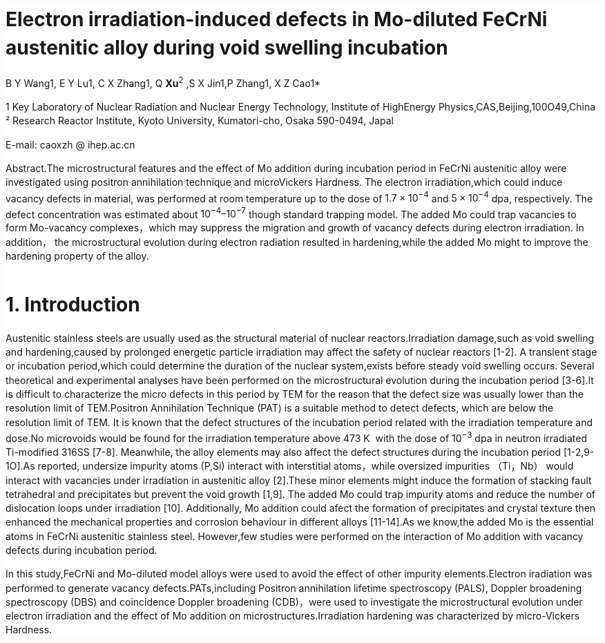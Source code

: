 # Electron irradiation-induced defects in Mo-diluted FeCrNi austenitic alloy during void swelling incubation

B Y Wang1, E Y Lu1, C X Zhang1, Q $\mathbf { X } \mathbf { u } ^ { 2 }$ ,S X Jin1,P Zhang1, X Z Cao1\*

1 Key Laboratory of Nuclear Radiation and Nuclear Energy Technology, Institute of HighEnergy Physics,CAS,Beijing,100O49,China ² Research Reactor Institute, Kyoto University, Kumatori-cho, Osaka 590-0494, Japal

E-mail: caoxzh $@$ ihep.ac.cn

Abstract.The microstructural features and the effect of Mo addition during incubation period in FeCrNi austenitic alloy were investigated using positron annihilation technique and microVickers Hardness. The electron irradiation,which could induce vacancy defects in material, was performed at room temperature up to the dose of $1 . 7 { \times } 1 0 ^ { - 4 }$ and $5 { \times } 1 0 ^ { - 4 }$ dpa, respectively. The defect concentration was estimated about $1 0 ^ { - 4 } – 1 0 ^ { - 7 }$ though standard trapping model. The added Mo could trap vacancies to form Mo-vacancy complexes，which may suppress the migration and growth of vacancy defects during electron irradiation. In addition， the microstructural evolution during electron radiation resulted in hardening,while the added Mo might to improve the hardening property of the alloy.

# 1. Introduction

Austenitic stainless steels are usually used as the structural material of nuclear reactors.Irradiation damage,such as void swelling and hardening,caused by prolonged energetic particle irradiation may affect the safety of nuclear reactors [1-2]. A transient stage or incubation period,which could determine the duration of the nuclear system,exists before steady void swelling occurs. Several theoretical and experimental analyses have been performed on the microstructural evolution during the incubation period [3-6].It is difficult to characterize the micro defects in this period by TEM for the reason that the defect size was usually lower than the resolution limit of TEM.Positron Annihilation Technique (PAT) is a suitable method to detect defects, which are below the resolution limit of TEM. It is known that the defect structures of the incubation period related with the irradiation temperature and dose.No microvoids would be found for the irradiation temperature above $4 7 3 \mathrm { ~ K ~ }$ with the dose of $1 0 ^ { - 3 }$ dpa in neutron irradiated Ti-modified 316SS [7-8]. Meanwhile, the alloy elements may also affect the defect structures during the incubation period [1-2,9-1O].As reported, undersize impurity atoms (P,Si) interact with interstitial atoms，while oversized impurities （Ti，Nb） would interact with vacancies under irradiation in austenitic alloy [2].These minor elements might induce the formation of stacking fault tetrahedral and precipitates but prevent the void growth [1,9]. The added Mo could trap impurity atoms and reduce the number of dislocation loops under irradiation [10]. Additionally, Mo addition could afect the formation of precipitates and crystal texture then enhanced the mechanical properties and corrosion behaviour in different alloys [11-14].As we know,the added Mo is the essential atoms in FeCrNi austenitic stainless steel. However,few studies were performed on the interaction of Mo addition with vacancy defects during incubation period.

In this study,FeCrNi and Mo-diluted model alloys were used to avoid the effect of other impurity elements.Electron iradiation was performed to generate vacancy defects.PATs,including Positron annihilation lifetime spectroscopy (PALS), Doppler broadening spectroscopy (DBS) and coincidence Doppler broadening (CDB)，were used to investigate the microstructural evolution under electron irradiation and the effect of Mo addition on microstructures.Irradiation hardening was characterized by micro-Vickers Hardness.
